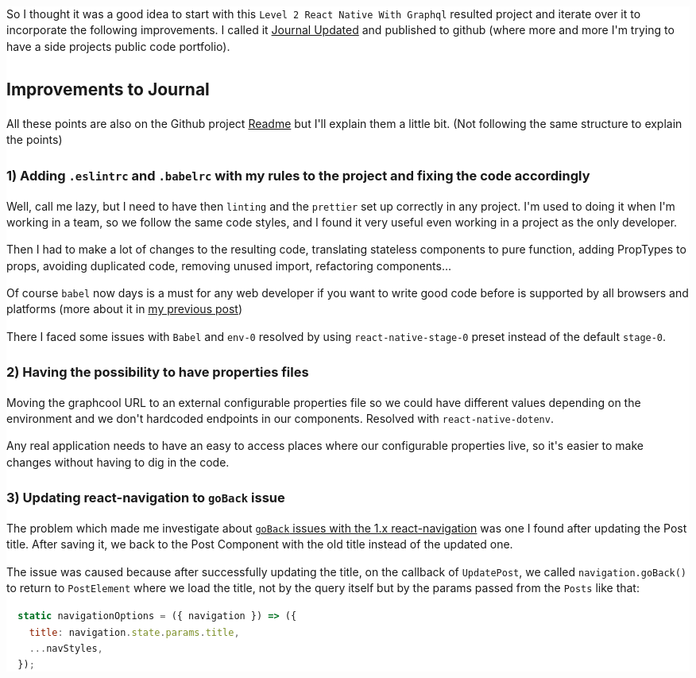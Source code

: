 So I thought it was a good idea to start with this `Level 2 React Native With Graphql` resulted project and iterate over it to incorporate the following improvements. I called it [Journal Updated](https://github.com/robertovg/journal-updated) and published to github (where more and more I'm trying to have a side projects public code portfolio).

## Improvements to Journal

All these points are also on the Github project [Readme](https://github.com/robertovg/journal-updated/blob/master/README.md) but I'll explain them a little bit. (Not following the same structure to explain the points)

### 1) Adding `.eslintrc` and `.babelrc` with my rules to the project and fixing the code accordingly

Well, call me lazy, but I need to have then `linting` and the `prettier` set up correctly in any project. I'm used to doing it when I'm working in a team, so we follow the same code styles, and I found it very useful even working in a project as the only developer.

Then I had to make a lot of changes to the resulting code, translating stateless components to pure function, adding PropTypes to props, avoiding duplicated code, removing unused import, refactoring components...

Of course `babel` now days is a must for any web developer if you want to write good code before is supported by all browsers and platforms (more about it in [my previous post](https://robertovg.com/blog/reflections-about-mid-2018-java-script-state))

There I faced some issues with `Babel` and `env-0` resolved by using `react-native-stage-0` preset instead of the default `stage-0`.

### 2) Having the possibility to have properties files

Moving the graphcool URL to an external configurable properties file so we could have different values depending on the environment and we don't hardcoded endpoints in our components. Resolved with `react-native-dotenv`.

Any real application needs to have an easy to access places where our configurable properties live, so it's easier to make changes without having to dig in the code.

### 3) Updating react-navigation to `goBack` issue

The problem which made me investigate about [`goBack` issues with the 1.x react-navigation](https://github.com/react-navigation/react-navigation/issues/2454) was one I found after updating the Post title. After saving it, we back to the Post Component with the old title instead of the updated one.

The issue was caused because after successfully updating the title, on the callback of `UpdatePost`, we called `navigation.goBack()` to return to `PostElement` where we load the title, not by the query itself but by the params passed from the `Posts` like that:

```javascript
  static navigationOptions = ({ navigation }) => ({
    title: navigation.state.params.title,
    ...navStyles,
  });
```
